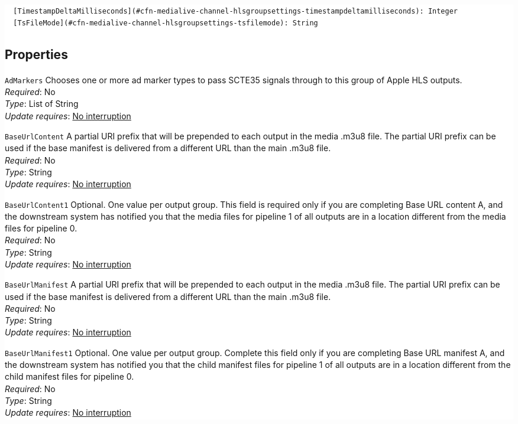 ```
  [TimestampDeltaMilliseconds](#cfn-medialive-channel-hlsgroupsettings-timestampdeltamilliseconds): Integer
  [TsFileMode](#cfn-medialive-channel-hlsgroupsettings-tsfilemode): String
```

## Properties<a name="aws-properties-medialive-channel-hlsgroupsettings-properties"></a>

`AdMarkers` <a name="cfn-medialive-channel-hlsgroupsettings-admarkers"></a>
Chooses one or more ad marker types to pass SCTE35 signals through to this group of Apple HLS outputs\.  
_Required_: No  
_Type_: List of String  
_Update requires_: [No interruption](https://docs.aws.amazon.com/AWSCloudFormation/latest/UserGuide/using-cfn-updating-stacks-update-behaviors.html#update-no-interrupt)

`BaseUrlContent` <a name="cfn-medialive-channel-hlsgroupsettings-baseurlcontent"></a>
A partial URI prefix that will be prepended to each output in the media \.m3u8 file\. The partial URI prefix can be used if the base manifest is delivered from a different URL than the main \.m3u8 file\.  
_Required_: No  
_Type_: String  
_Update requires_: [No interruption](https://docs.aws.amazon.com/AWSCloudFormation/latest/UserGuide/using-cfn-updating-stacks-update-behaviors.html#update-no-interrupt)

`BaseUrlContent1` <a name="cfn-medialive-channel-hlsgroupsettings-baseurlcontent1"></a>
Optional\. One value per output group\. This field is required only if you are completing Base URL content A, and the downstream system has notified you that the media files for pipeline 1 of all outputs are in a location different from the media files for pipeline 0\.  
_Required_: No  
_Type_: String  
_Update requires_: [No interruption](https://docs.aws.amazon.com/AWSCloudFormation/latest/UserGuide/using-cfn-updating-stacks-update-behaviors.html#update-no-interrupt)

`BaseUrlManifest` <a name="cfn-medialive-channel-hlsgroupsettings-baseurlmanifest"></a>
A partial URI prefix that will be prepended to each output in the media \.m3u8 file\. The partial URI prefix can be used if the base manifest is delivered from a different URL than the main \.m3u8 file\.  
_Required_: No  
_Type_: String  
_Update requires_: [No interruption](https://docs.aws.amazon.com/AWSCloudFormation/latest/UserGuide/using-cfn-updating-stacks-update-behaviors.html#update-no-interrupt)

`BaseUrlManifest1` <a name="cfn-medialive-channel-hlsgroupsettings-baseurlmanifest1"></a>
Optional\. One value per output group\. Complete this field only if you are completing Base URL manifest A, and the downstream system has notified you that the child manifest files for pipeline 1 of all outputs are in a location different from the child manifest files for pipeline 0\.  
_Required_: No  
_Type_: String  
_Update requires_: [No interruption](https://docs.aws.amazon.com/AWSCloudFormation/latest/UserGuide/using-cfn-updating-stacks-update-behaviors.html#update-no-interrupt)

